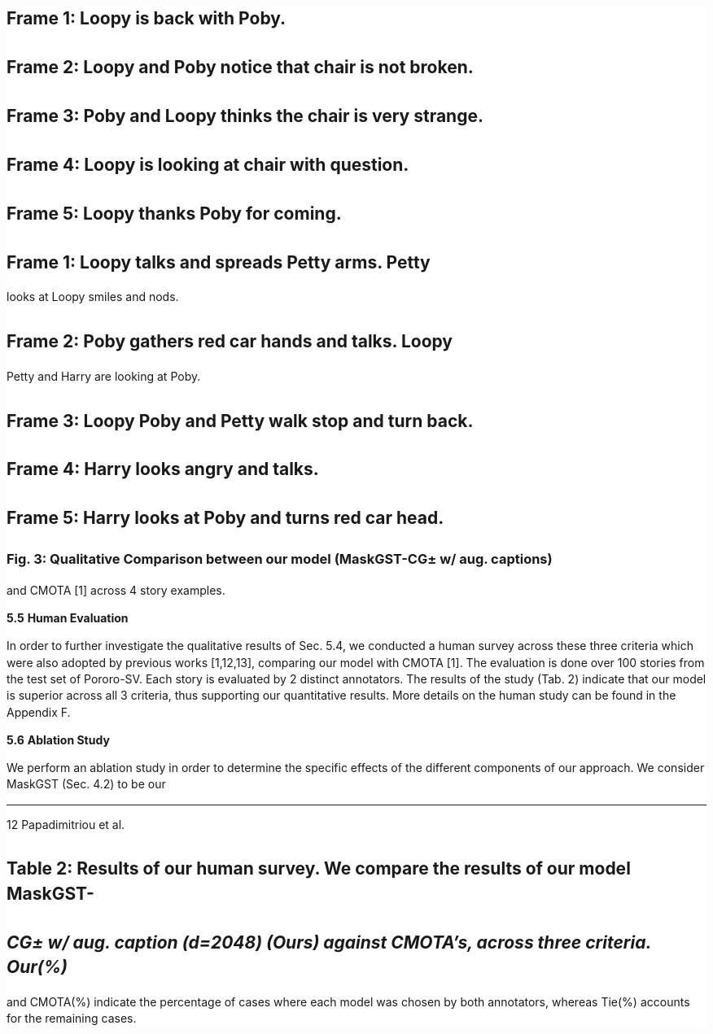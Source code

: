 
## **Frame 1: Loopy is back with Poby.**
## **Frame 2: Loopy and Poby notice that chair is not broken.**
## **Frame 3: Poby and Loopy thinks the chair is very strange.**
## **Frame 4: Loopy is looking at chair with question.**
## **Frame 5: Loopy thanks Poby for coming.**

## **Frame 1: Loopy talks and spreads Petty arms. Petty**
looks at Loopy smiles and nods.
## **Frame 2: Poby gathers red car hands and talks. Loopy**
Petty and Harry are looking at Poby.
## **Frame 3: Loopy Poby and Petty walk stop and turn back.**
## **Frame 4: Harry looks angry and talks.**
## **Frame 5: Harry looks at Poby and turns red car head.**


### **Fig. 3: Qualitative Comparison between our model (MaskGST-CG± w/ aug. captions)**
and CMOTA [1] across 4 story examples.

**5.5** **Human Evaluation**

In order to further investigate the qualitative results of Sec. 5.4, we conducted
a human survey across these three criteria which were also adopted by previous
works [1,12,13], comparing our model with CMOTA [1]. The evaluation is done
over 100 stories from the test set of Pororo-SV. Each story is evaluated by 2
distinct annotators. The results of the study (Tab. 2) indicate that our model
is superior across all 3 criteria, thus supporting our quantitative results. More
details on the human study can be found in the Appendix F.

**5.6** **Ablation Study**

We perform an ablation study in order to determine the specific effects of the
different components of our approach. We consider MaskGST (Sec. 4.2) to be our


-----

12 Papadimitriou et al.

## **Table 2: Results of our human survey. We compare the results of our model MaskGST-**
## _CG± w/ aug. caption (d=2048) (Ours) against CMOTA’s, across three criteria. Our(%)_
and CMOTA(%) indicate the percentage of cases where each model was chosen by both
annotators, whereas Tie(%) accounts for the remaining cases.
